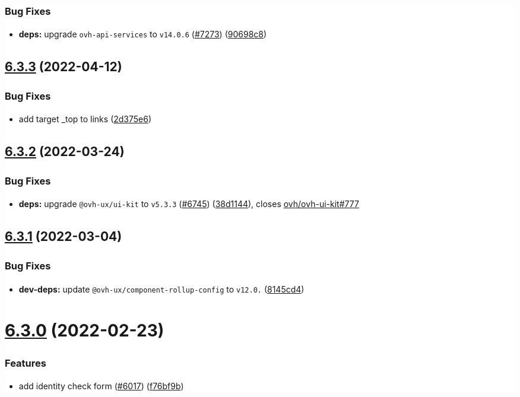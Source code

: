 
### Bug Fixes

* **deps:** upgrade `ovh-api-services` to `v14.0.6` ([#7273](https://github.com/ovh/manager/issues/7273)) ([90698c8](https://github.com/ovh/manager/commit/90698c8c025bba09dd8e1baf64ccc0eecd56d3a8))



## [6.3.3](https://github.com/ovh/manager/compare/@ovh-ux/manager-telecom-dashboard@6.3.2...@ovh-ux/manager-telecom-dashboard@6.3.3) (2022-04-12)


### Bug Fixes

* add target _top to links ([2d375e6](https://github.com/ovh/manager/commit/2d375e6ac23773f6d4f9780aa3fa8df903692adc))



## [6.3.2](https://github.com/ovh/manager/compare/@ovh-ux/manager-telecom-dashboard@6.3.1...@ovh-ux/manager-telecom-dashboard@6.3.2) (2022-03-24)


### Bug Fixes

* **deps:** upgrade `@ovh-ux/ui-kit` to `v5.3.3` ([#6745](https://github.com/ovh/manager/issues/6745)) ([38d1144](https://github.com/ovh/manager/commit/38d11445b3671755758d153a4f4a166c7946705c)), closes [ovh/ovh-ui-kit#777](https://github.com/ovh/ovh-ui-kit/issues/777)



## [6.3.1](https://github.com/ovh/manager/compare/@ovh-ux/manager-telecom-dashboard@6.3.0...@ovh-ux/manager-telecom-dashboard@6.3.1) (2022-03-04)


### Bug Fixes

* **dev-deps:** update `@ovh-ux/component-rollup-config` to `v12.0.` ([8145cd4](https://github.com/ovh/manager/commit/8145cd44a34cec071db4b5267182705625951077))



# [6.3.0](https://github.com/ovh/manager/compare/@ovh-ux/manager-telecom-dashboard@6.2.2...@ovh-ux/manager-telecom-dashboard@6.3.0) (2022-02-23)


### Features

* add identity check form ([#6017](https://github.com/ovh/manager/issues/6017)) ([f76bf9b](https://github.com/ovh/manager/commit/f76bf9b94ad28af098b5a962f42b3cb1013e04f9))
